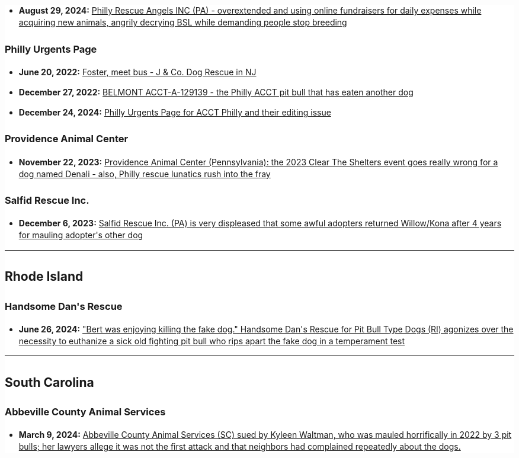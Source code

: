 * **August 29, 2024:** [Philly Rescue Angels INC (PA) - overextended and using online fundraisers for daily expenses while acquiring new animals, angrily decrying BSL while demanding people stop breeding](https://www.reddit.com/r/PetRescueExposed/comments/1f4mk2f/philly_rescue_angels_inc_pa_overextended_and/?utm_source=share&utm_medium=web3x&utm_name=web3xcss&utm_term=1&utm_content=share_button)


### Philly Urgents Page

* **June 20, 2022:** [Foster, meet bus - J & Co. Dog Rescue in NJ](https://www.reddit.com/r/PetRescueExposed/comments/vh2wq1/foster_meet_bus_j_co_dog_rescue_in_nj/)

* **December 27, 2022:** [BELMONT ACCT-A-129139 - the Philly ACCT pit bull that has eaten another dog](https://www.reddit.com/r/PetRescueExposed/comments/zx0ysj/belmont_accta129139_the_philly_acct_pit_bull_that/)

* **December 24, 2024:** [Philly Urgents Page for ACCT Philly and their editing issue](https://www.reddit.com/r/PetRescueExposed/comments/zulpdb/philly_urgents_page_for_acct_philly_and_their/)


### Providence Animal Center

* **November 22, 2023:** [Providence Animal Center (Pennsylvania): the 2023 Clear The Shelters event goes really wrong for a dog named Denali - also, Philly rescue lunatics rush into the fray](https://www.reddit.com/r/PetRescueExposed/comments/181q8lk/providence_animal_center_pennsylvani_the_2023/)


### Salfid Rescue Inc.

* **December 6, 2023:** [Salfid Rescue Inc. (PA) is very displeased that some awful adopters returned Willow/Kona after 4 years for mauling adopter's other dog](https://www.reddit.com/r/PetRescueExposed/comments/18ci9bf/salfid_rescue_inc_pa_is_very_displeased_that_some/)

---

## Rhode Island

### Handsome Dan's Rescue

* **June 26, 2024:** ["Bert was enjoying killing the fake dog." Handsome Dan's Rescue for Pit Bull Type Dogs (RI) agonizes over the necessity to euthanize a sick old fighting pit bull who rips apart the fake dog in a temperament test](https://www.reddit.com/r/PetRescueExposed/comments/1dpjx8o/bert_was_enjoying_killing_the_fake_dog_handsome/)

---

## South Carolina

### Abbeville County Animal Services

* **March 9, 2024:** [Abbeville County Animal Services (SC) sued by Kyleen Waltman, who was mauled horrifically in 2022 by 3 pit bulls; her lawyers allege it was not the first attack and that neighbors had complained repeatedly about the dogs.](https://www.reddit.com/r/PetRescueExposed/comments/1bb2oro/abbeville_county_animal_services_sc_sued_by/)
